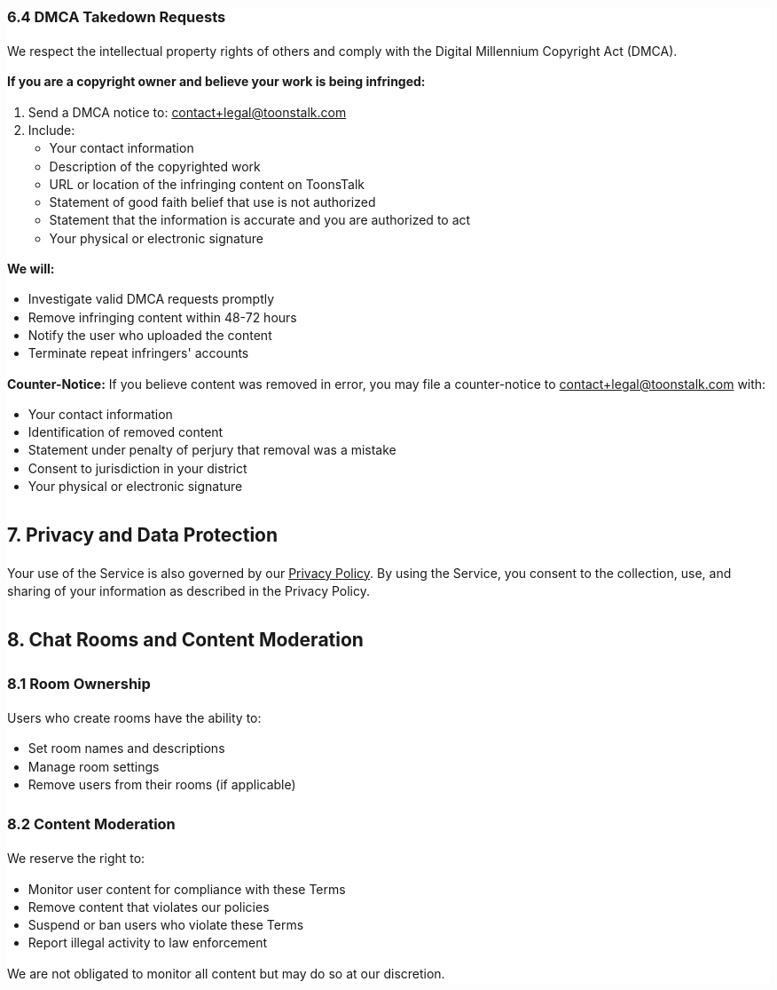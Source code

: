 ### 6.4 DMCA Takedown Requests
We respect the intellectual property rights of others and comply with the Digital Millennium Copyright Act (DMCA).

**If you are a copyright owner and believe your work is being infringed:**
1. Send a DMCA notice to: contact+legal@toonstalk.com
2. Include:
   - Your contact information
   - Description of the copyrighted work
   - URL or location of the infringing content on ToonsTalk
   - Statement of good faith belief that use is not authorized
   - Statement that the information is accurate and you are authorized to act
   - Your physical or electronic signature

**We will:**
- Investigate valid DMCA requests promptly
- Remove infringing content within 48-72 hours
- Notify the user who uploaded the content
- Terminate repeat infringers' accounts

**Counter-Notice:**
If you believe content was removed in error, you may file a counter-notice to contact+legal@toonstalk.com with:
- Your contact information
- Identification of removed content
- Statement under penalty of perjury that removal was a mistake
- Consent to jurisdiction in your district
- Your physical or electronic signature

## 7. Privacy and Data Protection

Your use of the Service is also governed by our [Privacy Policy](https://toonstalk.com/documents/privacy-policy). By using the Service, you consent to the collection, use, and sharing of your information as described in the Privacy Policy.

## 8. Chat Rooms and Content Moderation

### 8.1 Room Ownership
Users who create rooms have the ability to:
- Set room names and descriptions
- Manage room settings
- Remove users from their rooms (if applicable)

### 8.2 Content Moderation
We reserve the right to:
- Monitor user content for compliance with these Terms
- Remove content that violates our policies
- Suspend or ban users who violate these Terms
- Report illegal activity to law enforcement

We are not obligated to monitor all content but may do so at our discretion.
